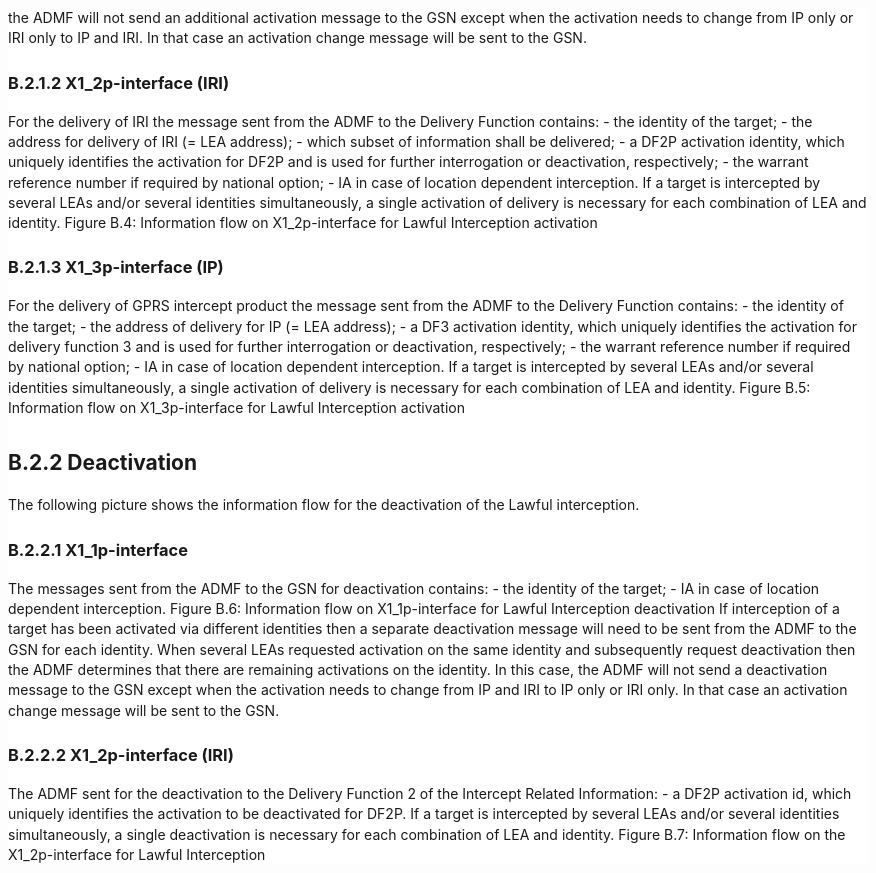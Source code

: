 the ADMF will not send an additional activation message to the GSN except when
the activation needs to change from IP only or IRI only to IP and IRI. In that
case an activation change message will be sent to the GSN.
### B.2.1.2 X1_2p-interface (IRI)
For the delivery of IRI the message sent from the ADMF to the Delivery
Function contains:
\- the identity of the target;
\- the address for delivery of IRI (= LEA address);
\- which subset of information shall be delivered;
\- a DF2P activation identity, which uniquely identifies the activation for
DF2P and is used for further interrogation or deactivation, respectively;
\- the warrant reference number if required by national option;
\- IA in case of location dependent interception.
If a target is intercepted by several LEAs and/or several identities
simultaneously, a single activation of delivery is necessary for each
combination of LEA and identity.
Figure B.4: Information flow on X1_2p-interface for Lawful Interception
activation
### B.2.1.3 X1_3p-interface (IP)
For the delivery of GPRS intercept product the message sent from the ADMF to
the Delivery Function contains:
\- the identity of the target;
\- the address of delivery for IP (= LEA address);
\- a DF3 activation identity, which uniquely identifies the activation for
delivery function 3 and is used for further interrogation or deactivation,
respectively;
\- the warrant reference number if required by national option;
\- IA in case of location dependent interception.
If a target is intercepted by several LEAs and/or several identities
simultaneously, a single activation of delivery is necessary for each
combination of LEA and identity.
Figure B.5: Information flow on X1_3p-interface for Lawful Interception
activation
## B.2.2 Deactivation
The following picture shows the information flow for the deactivation of the
Lawful interception.
### B.2.2.1 X1_1p-interface
The messages sent from the ADMF to the GSN for deactivation contains:
\- the identity of the target;
\- IA in case of location dependent interception.
Figure B.6: Information flow on X1_1p-interface for Lawful Interception
deactivation
If interception of a target has been activated via different identities then a
separate deactivation message will need to be sent from the ADMF to the GSN
for each identity.
When several LEAs requested activation on the same identity and subsequently
request deactivation then the ADMF determines that there are remaining
activations on the identity. In this case, the ADMF will not send a
deactivation message to the GSN except when the activation needs to change
from IP and IRI to IP only or IRI only. In that case an activation change
message will be sent to the GSN.
### B.2.2.2 X1_2p-interface (IRI)
The ADMF sent for the deactivation to the Delivery Function 2 of the Intercept
Related Information:
\- a DF2P activation id, which uniquely identifies the activation to be
deactivated for DF2P.
If a target is intercepted by several LEAs and/or several identities
simultaneously, a single deactivation is necessary for each combination of LEA
and identity.
Figure B.7: Information flow on the X1_2p-interface for Lawful Interception